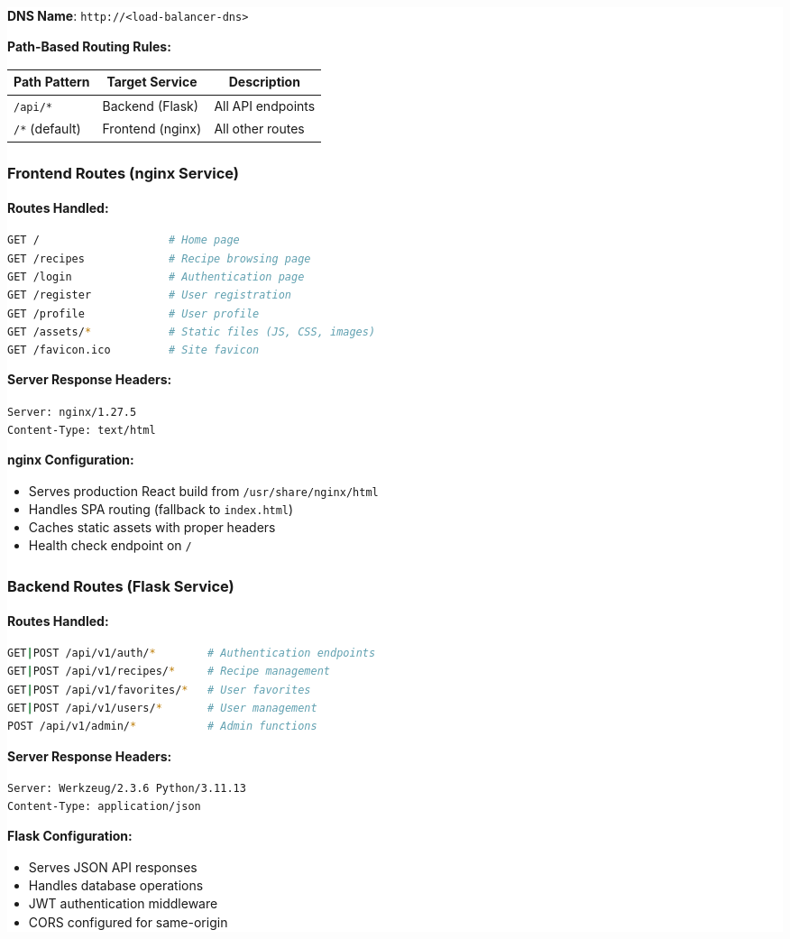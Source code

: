 **DNS Name**: `http://<load-balancer-dns>`

**Path-Based Routing Rules:**

| Path Pattern | Target Service | Description |
|-------------|---------------|-------------|
| `/api/*` | Backend (Flask) | All API endpoints |
| `/*` (default) | Frontend (nginx) | All other routes |

### Frontend Routes (nginx Service)

**Routes Handled:**
```bash
GET /                    # Home page
GET /recipes             # Recipe browsing page
GET /login               # Authentication page
GET /register            # User registration
GET /profile             # User profile
GET /assets/*            # Static files (JS, CSS, images)
GET /favicon.ico         # Site favicon
```

**Server Response Headers:**
```
Server: nginx/1.27.5
Content-Type: text/html
```

**nginx Configuration:**
- Serves production React build from `/usr/share/nginx/html`
- Handles SPA routing (fallback to `index.html`)
- Caches static assets with proper headers
- Health check endpoint on `/`

### Backend Routes (Flask Service)

**Routes Handled:**
```bash
GET|POST /api/v1/auth/*        # Authentication endpoints
GET|POST /api/v1/recipes/*     # Recipe management
GET|POST /api/v1/favorites/*   # User favorites
GET|POST /api/v1/users/*       # User management
POST /api/v1/admin/*           # Admin functions
```

**Server Response Headers:**
```
Server: Werkzeug/2.3.6 Python/3.11.13
Content-Type: application/json
```

**Flask Configuration:**
- Serves JSON API responses
- Handles database operations
- JWT authentication middleware
- CORS configured for same-origin

